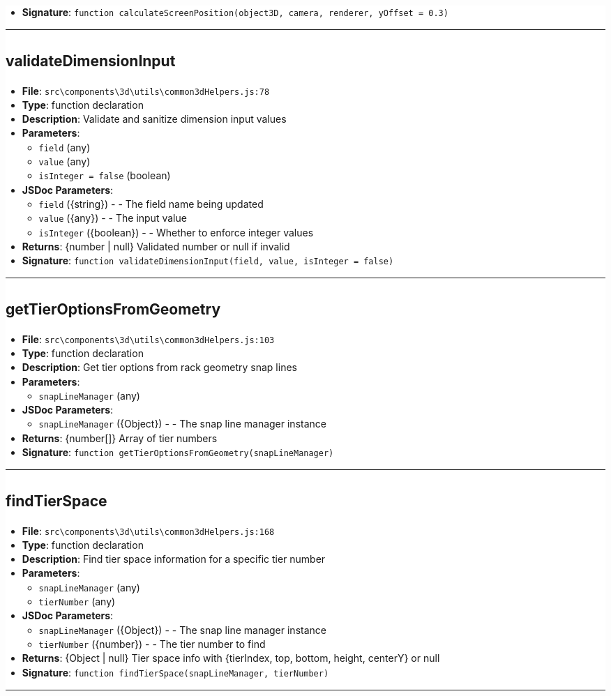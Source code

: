 - **Signature**: `function calculateScreenPosition(object3D, camera, renderer, yOffset = 0.3)`

---

## validateDimensionInput

- **File**: `src\components\3d\utils\common3dHelpers.js:78`
- **Type**: function declaration
- **Description**: Validate and sanitize dimension input values
- **Parameters**:
  - `field` (any)
  - `value` (any)
  - `isInteger = false` (boolean)
- **JSDoc Parameters**:
  - `field` ({string}) - - The field name being updated
  - `value` ({any}) - - The input value
  - `isInteger` ({boolean}) - - Whether to enforce integer values
- **Returns**: {number | null} Validated number or null if invalid
- **Signature**: `function validateDimensionInput(field, value, isInteger = false)`

---

## getTierOptionsFromGeometry

- **File**: `src\components\3d\utils\common3dHelpers.js:103`
- **Type**: function declaration
- **Description**: Get tier options from rack geometry snap lines
- **Parameters**:
  - `snapLineManager` (any)
- **JSDoc Parameters**:
  - `snapLineManager` ({Object}) - - The snap line manager instance
- **Returns**: {number[]} Array of tier numbers
- **Signature**: `function getTierOptionsFromGeometry(snapLineManager)`

---

## findTierSpace

- **File**: `src\components\3d\utils\common3dHelpers.js:168`
- **Type**: function declaration
- **Description**: Find tier space information for a specific tier number
- **Parameters**:
  - `snapLineManager` (any)
  - `tierNumber` (any)
- **JSDoc Parameters**:
  - `snapLineManager` ({Object}) - - The snap line manager instance
  - `tierNumber` ({number}) - - The tier number to find
- **Returns**: {Object | null} Tier space info with {tierIndex, top, bottom, height, centerY} or null
- **Signature**: `function findTierSpace(snapLineManager, tierNumber)`

---
